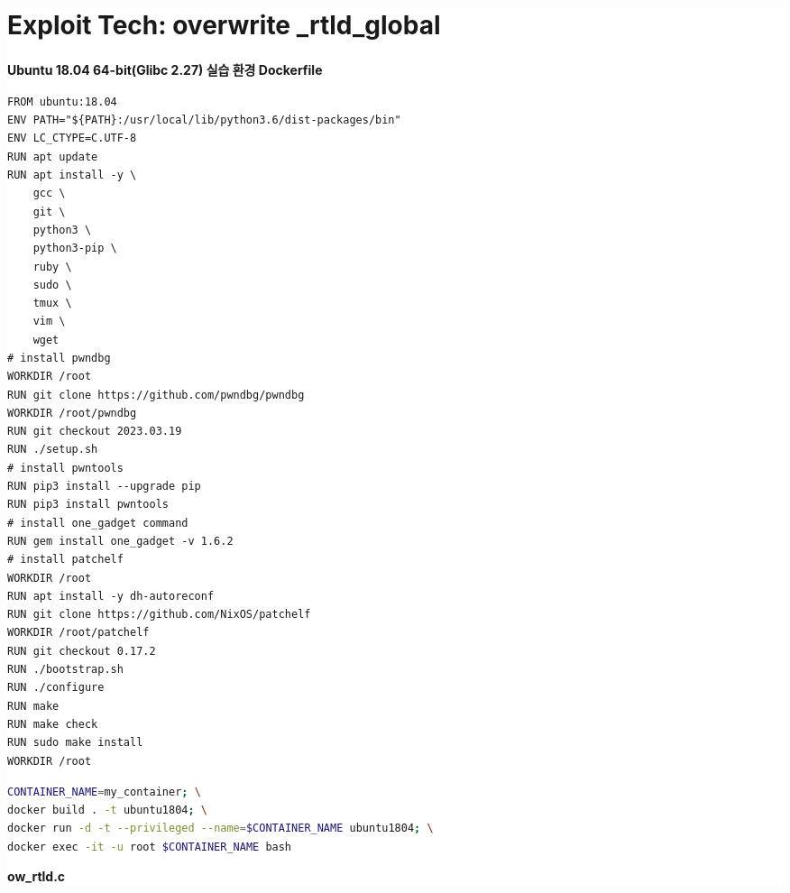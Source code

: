 # Exploit Tech: overwrite _rtld_global

**Ubuntu 18.04 64-bit(Glibc 2.27) 실습 환경 Dockerfile**

```docker
FROM ubuntu:18.04
ENV PATH="${PATH}:/usr/local/lib/python3.6/dist-packages/bin"
ENV LC_CTYPE=C.UTF-8
RUN apt update
RUN apt install -y \
    gcc \
    git \
    python3 \
    python3-pip \
    ruby \
    sudo \
    tmux \
    vim \
    wget
# install pwndbg
WORKDIR /root
RUN git clone https://github.com/pwndbg/pwndbg
WORKDIR /root/pwndbg
RUN git checkout 2023.03.19
RUN ./setup.sh
# install pwntools
RUN pip3 install --upgrade pip
RUN pip3 install pwntools
# install one_gadget command
RUN gem install one_gadget -v 1.6.2
# install patchelf
WORKDIR /root
RUN apt install -y dh-autoreconf
RUN git clone https://github.com/NixOS/patchelf
WORKDIR /root/patchelf
RUN git checkout 0.17.2
RUN ./bootstrap.sh
RUN ./configure
RUN make
RUN make check
RUN sudo make install
WORKDIR /root
```

```bash
CONTAINER_NAME=my_container; \
docker build . -t ubuntu1804; \
docker run -d -t --privileged --name=$CONTAINER_NAME ubuntu1804; \
docker exec -it -u root $CONTAINER_NAME bash
```

**ow_rtld.c**
